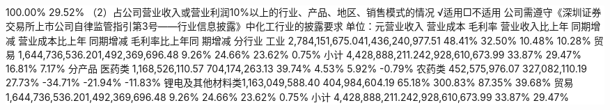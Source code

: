 100.00%
29.52%
（2）占公司营业收入或营业利润10%以上的行业、产品、地区、销售模式的情况
√适用□不适用
公司需遵守《深圳证券交易所上市公司自律监管指引第3号——行业信息披露》中化工行业的披露要求
单位：元营业收入
营业成本
毛利率
营业收入比上年
同期增减
营业成本比上年
同期增减
毛利率比上年同
期增减
分行业
工业
2,784,151,675.041,436,240,977.51
48.41%
32.50%
10.48%
10.28%
贸易
1,644,736,536.201,492,369,696.48
9.26%
24.66%
23.62%
0.75%
小计
4,428,888,211.242,928,610,673.99
33.87%
29.47%
16.81%
7.17%
分产品
医药类
1,168,526,110.57
704,174,263.13
39.74%
4.53%
5.92%
-0.79%
农药类
452,575,976.07
327,082,110.19
27.73%
-34.71%
-21.94%
-11.83%
锂电及其他材料类1,163,049,588.40
404,984,604.19
65.18%
300.83%
87.35%
39.68%
贸易
1,644,736,536.201,492,369,696.48
9.26%
24.66%
23.62%
0.75%
小计
4,428,888,211.242,928,610,673.99
33.87%
29.47%
